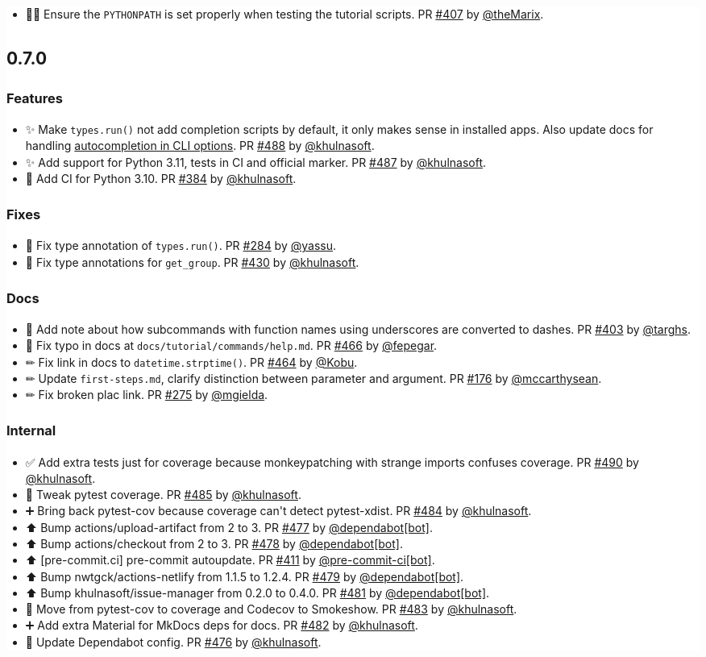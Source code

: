 * 👷‍♂️ Ensure the `PYTHONPATH` is set properly when testing the tutorial scripts. PR [#407](https://github.com/khulnasoft/types/pull/407) by [@theMarix](https://github.com/theMarix).

## 0.7.0

### Features

* ✨ Make `types.run()` not add completion scripts by default, it only makes sense in installed apps. Also update docs for handling [autocompletion in CLI options](https://types.khulnasoft.com/tutorial/options-autocompletion/). PR [#488](https://github.com/khulnasoft/types/pull/488) by [@khulnasoft](https://github.com/khulnasoft).
* ✨ Add support for Python 3.11, tests in CI and official marker. PR [#487](https://github.com/khulnasoft/types/pull/487) by [@khulnasoft](https://github.com/khulnasoft).
* 👷 Add CI for Python 3.10. PR [#384](https://github.com/khulnasoft/types/pull/384) by [@khulnasoft](https://github.com/khulnasoft).

### Fixes

* 🎨 Fix type annotation of `types.run()`. PR [#284](https://github.com/khulnasoft/types/pull/284) by [@yassu](https://github.com/yassu).
* 🎨 Fix type annotations for `get_group`. PR [#430](https://github.com/khulnasoft/types/pull/430) by [@khulnasoft](https://github.com/khulnasoft).

### Docs

* 📝 Add note about how subcommands with function names using underscores are converted to dashes. PR [#403](https://github.com/khulnasoft/types/pull/403) by [@targhs](https://github.com/targhs).
* 📝 Fix typo in docs at `docs/tutorial/commands/help.md`. PR [#466](https://github.com/khulnasoft/types/pull/466) by [@fepegar](https://github.com/fepegar).
* ✏ Fix link in docs to `datetime.strptime()`. PR [#464](https://github.com/khulnasoft/types/pull/464) by [@Kobu](https://github.com/Kobu).
* ✏ Update `first-steps.md`, clarify distinction between parameter and argument. PR [#176](https://github.com/khulnasoft/types/pull/176) by [@mccarthysean](https://github.com/mccarthysean).
* ✏ Fix broken plac link. PR [#275](https://github.com/khulnasoft/types/pull/275) by [@mgielda](https://github.com/mgielda).

### Internal

* ✅ Add extra tests just for coverage because monkeypatching with strange imports confuses coverage. PR [#490](https://github.com/khulnasoft/types/pull/490) by [@khulnasoft](https://github.com/khulnasoft).
* 🔧 Tweak pytest coverage. PR [#485](https://github.com/khulnasoft/types/pull/485) by [@khulnasoft](https://github.com/khulnasoft).
* ➕ Bring back pytest-cov because coverage can't detect pytest-xdist. PR [#484](https://github.com/khulnasoft/types/pull/484) by [@khulnasoft](https://github.com/khulnasoft).
* ⬆ Bump actions/upload-artifact from 2 to 3. PR [#477](https://github.com/khulnasoft/types/pull/477) by [@dependabot[bot]](https://github.com/apps/dependabot).
* ⬆ Bump actions/checkout from 2 to 3. PR [#478](https://github.com/khulnasoft/types/pull/478) by [@dependabot[bot]](https://github.com/apps/dependabot).
* ⬆ [pre-commit.ci] pre-commit autoupdate. PR [#411](https://github.com/khulnasoft/types/pull/411) by [@pre-commit-ci[bot]](https://github.com/apps/pre-commit-ci).
* ⬆ Bump nwtgck/actions-netlify from 1.1.5 to 1.2.4. PR [#479](https://github.com/khulnasoft/types/pull/479) by [@dependabot[bot]](https://github.com/apps/dependabot).
* ⬆ Bump khulnasoft/issue-manager from 0.2.0 to 0.4.0. PR [#481](https://github.com/khulnasoft/types/pull/481) by [@dependabot[bot]](https://github.com/apps/dependabot).
* 👷 Move from pytest-cov to coverage and Codecov to Smokeshow. PR [#483](https://github.com/khulnasoft/types/pull/483) by [@khulnasoft](https://github.com/khulnasoft).
* ➕ Add extra Material for MkDocs deps for docs. PR [#482](https://github.com/khulnasoft/types/pull/482) by [@khulnasoft](https://github.com/khulnasoft).
* 🔧 Update Dependabot config. PR [#476](https://github.com/khulnasoft/types/pull/476) by [@khulnasoft](https://github.com/khulnasoft).
